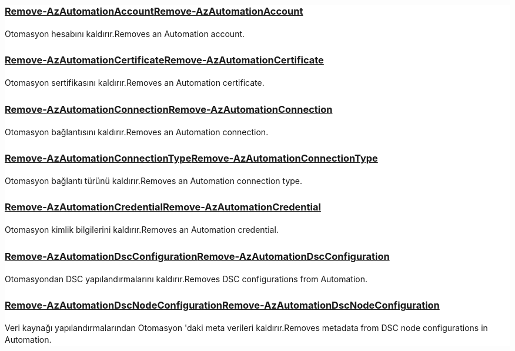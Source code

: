 ### [<span data-ttu-id="cba30-207">Remove-AzAutomationAccount</span><span class="sxs-lookup"><span data-stu-id="cba30-207">Remove-AzAutomationAccount</span></span>](Remove-AzAutomationAccount.md)
<span data-ttu-id="cba30-208">Otomasyon hesabını kaldırır.</span><span class="sxs-lookup"><span data-stu-id="cba30-208">Removes an Automation account.</span></span>

### [<span data-ttu-id="cba30-209">Remove-AzAutomationCertificate</span><span class="sxs-lookup"><span data-stu-id="cba30-209">Remove-AzAutomationCertificate</span></span>](Remove-AzAutomationCertificate.md)
<span data-ttu-id="cba30-210">Otomasyon sertifikasını kaldırır.</span><span class="sxs-lookup"><span data-stu-id="cba30-210">Removes an Automation certificate.</span></span>

### [<span data-ttu-id="cba30-211">Remove-AzAutomationConnection</span><span class="sxs-lookup"><span data-stu-id="cba30-211">Remove-AzAutomationConnection</span></span>](Remove-AzAutomationConnection.md)
<span data-ttu-id="cba30-212">Otomasyon bağlantısını kaldırır.</span><span class="sxs-lookup"><span data-stu-id="cba30-212">Removes an Automation connection.</span></span>

### [<span data-ttu-id="cba30-213">Remove-AzAutomationConnectionType</span><span class="sxs-lookup"><span data-stu-id="cba30-213">Remove-AzAutomationConnectionType</span></span>](Remove-AzAutomationConnectionType.md)
<span data-ttu-id="cba30-214">Otomasyon bağlantı türünü kaldırır.</span><span class="sxs-lookup"><span data-stu-id="cba30-214">Removes an Automation connection type.</span></span>

### [<span data-ttu-id="cba30-215">Remove-AzAutomationCredential</span><span class="sxs-lookup"><span data-stu-id="cba30-215">Remove-AzAutomationCredential</span></span>](Remove-AzAutomationCredential.md)
<span data-ttu-id="cba30-216">Otomasyon kimlik bilgilerini kaldırır.</span><span class="sxs-lookup"><span data-stu-id="cba30-216">Removes an Automation credential.</span></span>

### [<span data-ttu-id="cba30-217">Remove-AzAutomationDscConfiguration</span><span class="sxs-lookup"><span data-stu-id="cba30-217">Remove-AzAutomationDscConfiguration</span></span>](Remove-AzAutomationDscConfiguration.md)
<span data-ttu-id="cba30-218">Otomasyondan DSC yapılandırmalarını kaldırır.</span><span class="sxs-lookup"><span data-stu-id="cba30-218">Removes DSC configurations from Automation.</span></span>

### [<span data-ttu-id="cba30-219">Remove-AzAutomationDscNodeConfiguration</span><span class="sxs-lookup"><span data-stu-id="cba30-219">Remove-AzAutomationDscNodeConfiguration</span></span>](Remove-AzAutomationDscNodeConfiguration.md)
<span data-ttu-id="cba30-220">Veri kaynağı yapılandırmalarından Otomasyon 'daki meta verileri kaldırır.</span><span class="sxs-lookup"><span data-stu-id="cba30-220">Removes metadata from DSC node configurations in Automation.</span></span>

